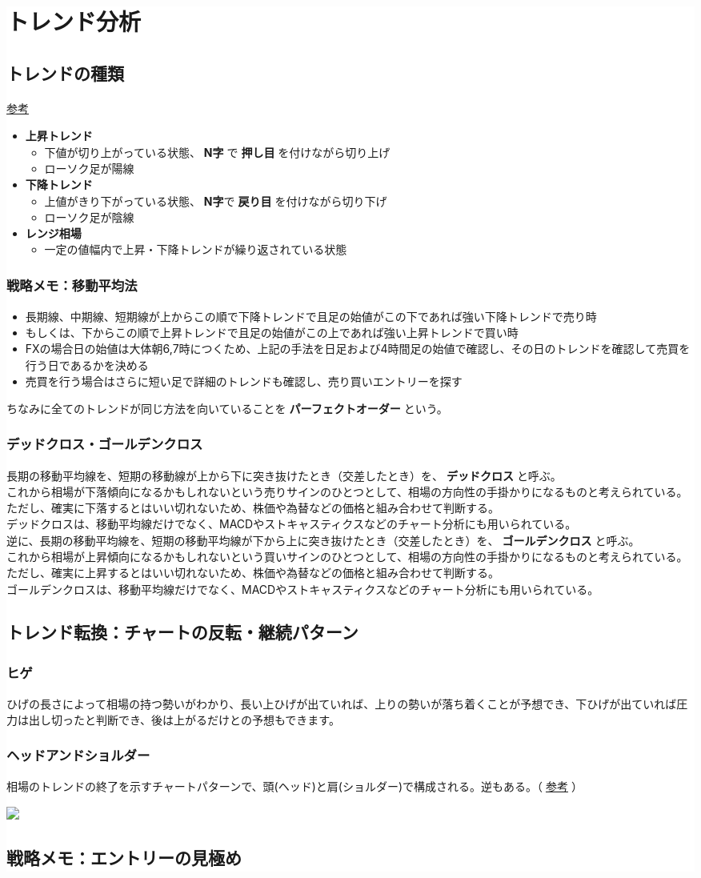 # トレンド分析

## トレンドの種類

[参考](https://www.projectcairo.org/fx-torendo)

- **上昇トレンド**
  - 下値が切り上がっている状態、 **N字** で **押し目** を付けながら切り上げ
  - ローソク足が陽線
- **下降トレンド**
  - 上値がきり下がっている状態、 **N字**で **戻り目** を付けながら切り下げ
  - ローソク足が陰線
- **レンジ相場**
  - 一定の値幅内で上昇・下降トレンドが繰り返されている状態

### 戦略メモ：移動平均法

- 長期線、中期線、短期線が上からこの順で下降トレンドで且足の始値がこの下であれば強い下降トレンドで売り時
- もしくは、下からこの順で上昇トレンドで且足の始値がこの上であれば強い上昇トレンドで買い時
- FXの場合日の始値は大体朝6,7時につくため、上記の手法を日足および4時間足の始値で確認し、その日のトレンドを確認して売買を行う日であるかを決める
- 売買を行う場合はさらに短い足で詳細のトレンドも確認し、売り買いエントリーを探す

ちなみに全てのトレンドが同じ方法を向いていることを **パーフェクトオーダー** という。

### デッドクロス・ゴールデンクロス

長期の移動平均線を、短期の移動線が上から下に突き抜けたとき（交差したとき）を、 **デッドクロス** と呼ぶ。  
これから相場が下落傾向になるかもしれないという売りサインのひとつとして、相場の方向性の手掛かりになるものと考えられている。ただし、確実に下落するとはいい切れないため、株価や為替などの価格と組み合わせて判断する。  
デッドクロスは、移動平均線だけでなく、MACDやストキャスティクスなどのチャート分析にも用いられている。  
逆に、長期の移動平均線を、短期の移動平均線が下から上に突き抜けたとき（交差したとき）を、 **ゴールデンクロス** と呼ぶ。  
これから相場が上昇傾向になるかもしれないという買いサインのひとつとして、相場の方向性の手掛かりになるものと考えられている。ただし、確実に上昇するとはいい切れないため、株価や為替などの価格と組み合わせて判断する。  
ゴールデンクロスは、移動平均線だけでなく、MACDやストキャスティクスなどのチャート分析にも用いられている。

## トレンド転換：チャートの反転・継続パターン

### ヒゲ

ひげの長さによって相場の持つ勢いがわかり、長い上ひげが出ていれば、上りの勢いが落ち着くことが予想でき、下ひげが出ていれば圧力は出し切ったと判断でき、後は上がるだけとの予想もできます。

### ヘッドアンドショルダー

相場のトレンドの終了を示すチャートパターンで、頭(ヘッド)と肩(ショルダー)で構成される。逆もある。（ [参考](https://toushi-kyokasho.com/head-and-shoulder/) ）

<img src="https://toushi-kyokasho.com/wp-content/uploads/2018/11/38cafe767c85512964b9418960092723.png" />

## 戦略メモ：エントリーの見極め
